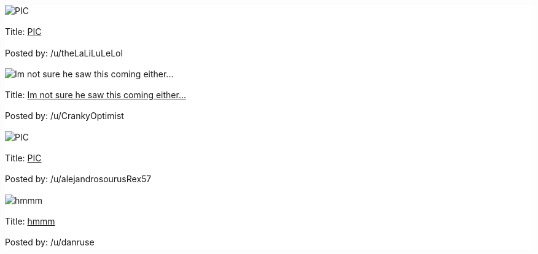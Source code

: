 <div class="card">
  <div class="card-image">
    <img class="post-img" src="https://i.redd.it/16qfgp9w3lk81.jpg" alt="PIC" title="PIC" />
  </div>
  <div class="card-content">
    <div class="media">
      <div class="media-content">
        <p class="title is-4">
           Title: <a href="https://www.reddit.com/r/nocontextpics/comments/t3pdlz/pic/">PIC</a>
        </p>
        <p class="subtitle is-4">Posted by: /u/theLaLiLuLeLol</p>
      </div>
    </div>
  </div>
</div>

<div class="card">
  <div class="card-image">
    <img class="post-img" src="https://i.redd.it/su7x7lsejdk81.jpg" alt="Im not sure he saw this coming either..." title="Im not sure he saw this coming either..." />
  </div>
  <div class="card-content">
    <div class="media">
      <div class="media-content">
        <p class="title is-4">
           Title: <a href="https://www.reddit.com/r/AdviceAnimals/comments/t2nw5s/im_not_sure_he_saw_this_coming_either/">Im not sure he saw this coming either...</a>
        </p>
        <p class="subtitle is-4">Posted by: /u/CrankyOptimist</p>
      </div>
    </div>
  </div>
</div>

<div class="card">
  <div class="card-image">
    <img class="post-img" src="https://i.redd.it/z8rel7o0gzk81.jpg" alt="PIC" title="PIC" />
  </div>
  <div class="card-content">
    <div class="media">
      <div class="media-content">
        <p class="title is-4">
           Title: <a href="https://www.reddit.com/r/nocontextpics/comments/t51m2n/pic/">PIC</a>
        </p>
        <p class="subtitle is-4">Posted by: /u/alejandrosourusRex57</p>
      </div>
    </div>
  </div>
</div>

<div class="card">
  <div class="card-image">
    <img class="post-img" src="https://i.redd.it/ifsm5vprdxk81.jpg" alt="hmmm" title="hmmm" />
  </div>
  <div class="card-content">
    <div class="media">
      <div class="media-content">
        <p class="title is-4">
           Title: <a href="https://www.reddit.com/r/hmmm/comments/t4v088/hmmm/">hmmm</a>
        </p>
        <p class="subtitle is-4">Posted by: /u/danruse</p>
      </div>
    </div>